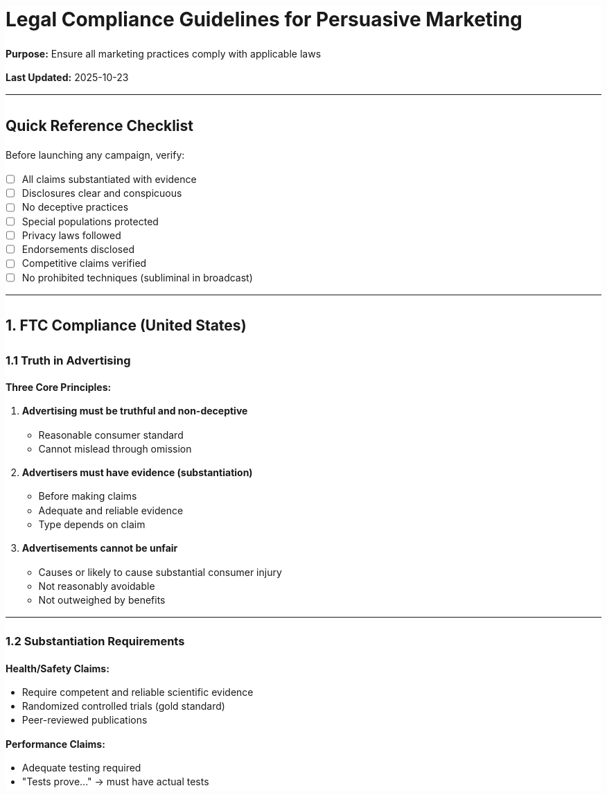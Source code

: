 # Legal Compliance Guidelines for Persuasive Marketing

**Purpose:** Ensure all marketing practices comply with applicable laws

**Last Updated:** 2025-10-23

---

## Quick Reference Checklist

Before launching any campaign, verify:

- ☐ All claims substantiated with evidence
- ☐ Disclosures clear and conspicuous
- ☐ No deceptive practices
- ☐ Special populations protected
- ☐ Privacy laws followed
- ☐ Endorsements disclosed
- ☐ Competitive claims verified
- ☐ No prohibited techniques (subliminal in broadcast)

---

## 1. FTC Compliance (United States)

### 1.1 Truth in Advertising

**Three Core Principles:**

1. **Advertising must be truthful and non-deceptive**
   - Reasonable consumer standard
   - Cannot mislead through omission

2. **Advertisers must have evidence (substantiation)**
   - Before making claims
   - Adequate and reliable evidence
   - Type depends on claim

3. **Advertisements cannot be unfair**
   - Causes or likely to cause substantial consumer injury
   - Not reasonably avoidable
   - Not outweighed by benefits

---

### 1.2 Substantiation Requirements

**Health/Safety Claims:**
- Require competent and reliable scientific evidence
- Randomized controlled trials (gold standard)
- Peer-reviewed publications

**Performance Claims:**
- Adequate testing required
- "Tests prove..." → must have actual tests
